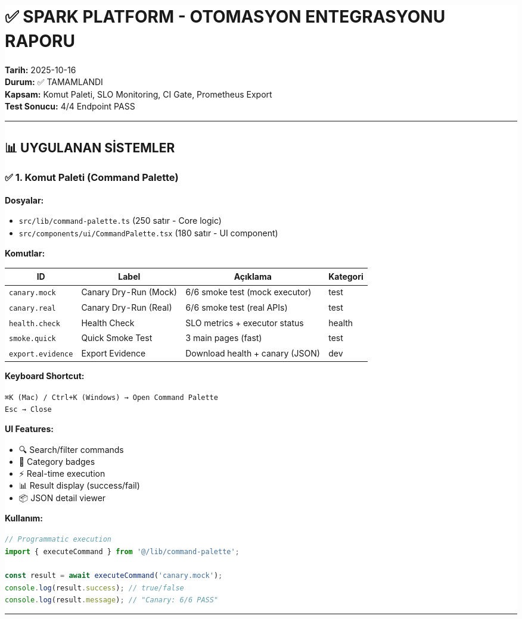 # ✅ SPARK PLATFORM - OTOMASYON ENTEGRASYONU RAPORU

**Tarih:** 2025-10-16  
**Durum:** ✅ TAMAMLANDI  
**Kapsam:** Komut Paleti, SLO Monitoring, CI Gate, Prometheus Export  
**Test Sonucu:** 4/4 Endpoint PASS

---

## 📊 UYGULANAN SİSTEMLER

### ✅ 1. Komut Paleti (Command Palette)

**Dosyalar:**
- `src/lib/command-palette.ts` (250 satır - Core logic)
- `src/components/ui/CommandPalette.tsx` (180 satır - UI component)

**Komutlar:**

| ID | Label | Açıklama | Kategori |
|----|-------|----------|----------|
| `canary.mock` | Canary Dry-Run (Mock) | 6/6 smoke test (mock executor) | test |
| `canary.real` | Canary Dry-Run (Real) | 6/6 smoke test (real APIs) | test |
| `health.check` | Health Check | SLO metrics + executor status | health |
| `smoke.quick` | Quick Smoke Test | 3 main pages (fast) | test |
| `export.evidence` | Export Evidence | Download health + canary (JSON) | dev |

**Keyboard Shortcut:**
```
⌘K (Mac) / Ctrl+K (Windows) → Open Command Palette
Esc → Close
```

**UI Features:**
- 🔍 Search/filter commands
- 🎨 Category badges
- ⚡ Real-time execution
- 📊 Result display (success/fail)
- 📦 JSON detail viewer

**Kullanım:**
```typescript
// Programmatic execution
import { executeCommand } from '@/lib/command-palette';

const result = await executeCommand('canary.mock');
console.log(result.success); // true/false
console.log(result.message); // "Canary: 6/6 PASS"
```

---